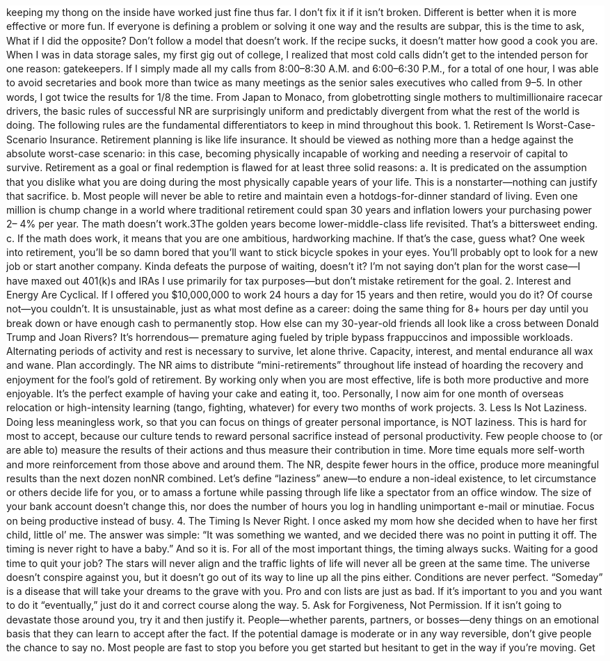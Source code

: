 keeping my thong on the inside have worked just fine thus far. I don’t fix it if it isn’t broken. Different is better when it is more effective or more fun. If everyone is defining a problem or solving it one way and the results are subpar, this is the time to ask, What if I did the opposite? Don’t follow a model that doesn’t work. If the recipe sucks, it doesn’t matter how good a cook you are. When I was in data storage sales, my first gig out of college, I realized that most cold calls didn’t get to the intended person for one reason: gatekeepers. If I simply made all my calls from 8:00–8:30 A.M. and 6:00–6:30 P.M., for a total of one hour, I was able to avoid secretaries and book more than twice as many meetings as the senior sales executives who called from 9–5. In other words, I got twice the results for 1/8 the time. From Japan to Monaco, from globetrotting single mothers to multimillionaire racecar drivers, the basic rules of successful NR are surprisingly uniform and predictably divergent from what the rest of the world is doing. The following rules are the fundamental differentiators to keep in mind throughout this book. 1. Retirement Is Worst-Case-Scenario Insurance. Retirement planning is like life insurance. It should be viewed as nothing more than a hedge against the absolute worst-case scenario: in this case, becoming physically incapable of working and needing a reservoir of capital to survive. Retirement as a goal or final redemption is flawed for at least three solid reasons: a. It is predicated on the assumption that you dislike what you are doing during the most physically capable years of your life. This is a nonstarter—nothing can justify that sacrifice. b. Most people will never be able to retire and maintain even a hotdogs-for-dinner standard of living. Even one million is chump change in a world where traditional retirement could span 30 years and inflation lowers your purchasing power 2– 4% per year. The math doesn’t work.3The golden years become lower-middle-class life revisited. That’s a bittersweet ending. c. If the math does work, it means that you are one ambitious, hardworking machine. If that’s the case, guess what? One week into retirement, you’ll be so damn bored that you’ll want to stick bicycle spokes in your eyes. You’ll probably opt to look for a new job or start another company. Kinda defeats the purpose of waiting, doesn’t it? I’m not saying don’t plan for the worst case—I have maxed out 401(k)s and IRAs I use primarily for tax purposes—but don’t mistake retirement for the goal. 2. Interest and Energy Are Cyclical. If I offered you $10,000,000 to work 24 hours a day for 15 years and then retire, would you do it? Of course not—you couldn’t. It is unsustainable, just as what most define as a career: doing the same thing for 8+ hours per day until you break down or have enough cash to permanently stop. How else can my 30-year-old friends all look like a cross between Donald Trump and Joan Rivers? It’s horrendous— premature aging fueled by triple bypass frappuccinos and impossible workloads. Alternating periods of activity and rest is necessary to survive, let alone thrive. Capacity, interest, and mental endurance all wax and wane. Plan accordingly. The NR aims to distribute “mini-retirements” throughout life instead of hoarding the recovery and enjoyment for the fool’s gold of retirement. By working only when you are most effective, life is both more productive and more enjoyable. It’s the perfect example of having your cake and eating it, too. Personally, I now aim for one month of overseas relocation or high-intensity learning (tango, fighting, whatever) for every two months of work projects. 3. Less Is Not Laziness. Doing less meaningless work, so that you can focus on things of greater personal importance, is NOT laziness. This is hard for most to accept, because our culture tends to reward personal sacrifice instead of personal productivity. Few people choose to (or are able to) measure the results of their actions and thus measure their contribution in time. More time equals more self-worth and more reinforcement from those above and around them. The NR, despite fewer hours in the office, produce more meaningful results than the next dozen nonNR combined. Let’s define “laziness” anew—to endure a non-ideal existence, to let circumstance or others decide life for you, or to amass a fortune while passing through life like a spectator from an office window. The size of your bank account doesn’t change this, nor does the number of hours you log in handling unimportant e-mail or minutiae. Focus on being productive instead of busy. 4. The Timing Is Never Right. I once asked my mom how she decided when to have her first child, little ol’ me. The answer was simple: “It was something we wanted, and we decided there was no point in putting it off. The timing is never right to have a baby.” And so it is. For all of the most important things, the timing always sucks. Waiting for a good time to quit your job? The stars will never align and the traffic lights of life will never all be green at the same time. The universe doesn’t conspire against you, but it doesn’t go out of its way to line up all the pins either. Conditions are never perfect. “Someday” is a disease that will take your dreams to the grave with you. Pro and con lists are just as bad. If it’s important to you and you want to do it “eventually,” just do it and correct course along the way. 5. Ask for Forgiveness, Not Permission. If it isn’t going to devastate those around you, try it and then justify it. People—whether parents, partners, or bosses—deny things on an emotional basis that they can learn to accept after the fact. If the potential damage is moderate or in any way reversible, don’t give people the chance to say no. Most people are fast to stop you before you get started but hesitant to get in the way if you’re moving. Get